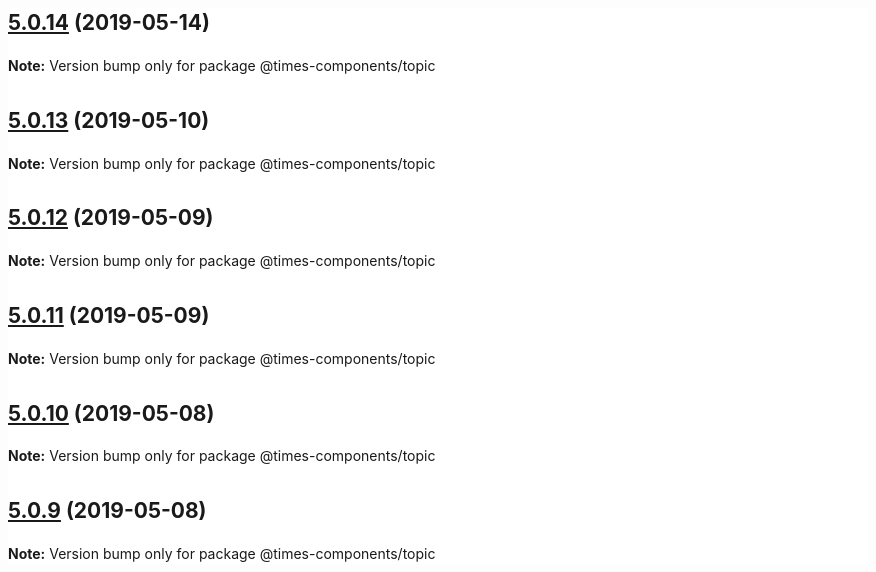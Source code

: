 


## [5.0.14](https://github.com/newsuk/times-components/compare/@times-components/topic@5.0.13...@times-components/topic@5.0.14) (2019-05-14)

**Note:** Version bump only for package @times-components/topic





## [5.0.13](https://github.com/newsuk/times-components/compare/@times-components/topic@5.0.12...@times-components/topic@5.0.13) (2019-05-10)

**Note:** Version bump only for package @times-components/topic





## [5.0.12](https://github.com/newsuk/times-components/compare/@times-components/topic@5.0.11...@times-components/topic@5.0.12) (2019-05-09)

**Note:** Version bump only for package @times-components/topic





## [5.0.11](https://github.com/newsuk/times-components/compare/@times-components/topic@5.0.10...@times-components/topic@5.0.11) (2019-05-09)

**Note:** Version bump only for package @times-components/topic





## [5.0.10](https://github.com/newsuk/times-components/compare/@times-components/topic@5.0.9...@times-components/topic@5.0.10) (2019-05-08)

**Note:** Version bump only for package @times-components/topic





## [5.0.9](https://github.com/newsuk/times-components/compare/@times-components/topic@5.0.8...@times-components/topic@5.0.9) (2019-05-08)

**Note:** Version bump only for package @times-components/topic


